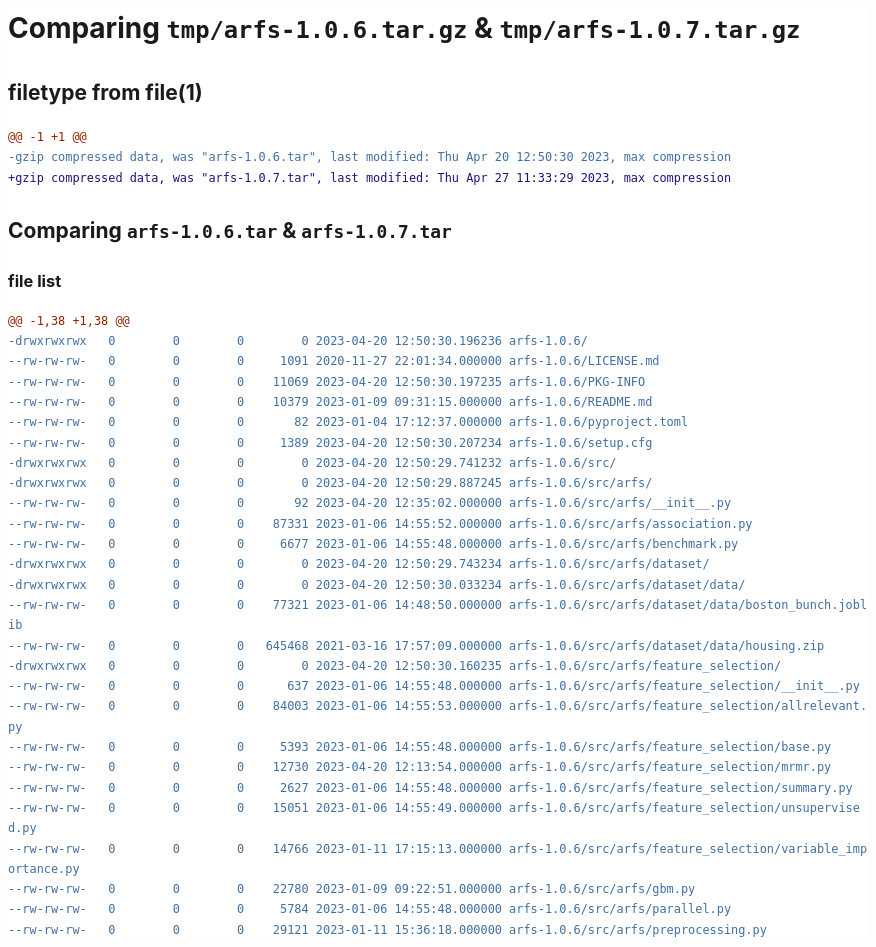 # Comparing `tmp/arfs-1.0.6.tar.gz` & `tmp/arfs-1.0.7.tar.gz`

## filetype from file(1)

```diff
@@ -1 +1 @@
-gzip compressed data, was "arfs-1.0.6.tar", last modified: Thu Apr 20 12:50:30 2023, max compression
+gzip compressed data, was "arfs-1.0.7.tar", last modified: Thu Apr 27 11:33:29 2023, max compression
```

## Comparing `arfs-1.0.6.tar` & `arfs-1.0.7.tar`

### file list

```diff
@@ -1,38 +1,38 @@
-drwxrwxrwx   0        0        0        0 2023-04-20 12:50:30.196236 arfs-1.0.6/
--rw-rw-rw-   0        0        0     1091 2020-11-27 22:01:34.000000 arfs-1.0.6/LICENSE.md
--rw-rw-rw-   0        0        0    11069 2023-04-20 12:50:30.197235 arfs-1.0.6/PKG-INFO
--rw-rw-rw-   0        0        0    10379 2023-01-09 09:31:15.000000 arfs-1.0.6/README.md
--rw-rw-rw-   0        0        0       82 2023-01-04 17:12:37.000000 arfs-1.0.6/pyproject.toml
--rw-rw-rw-   0        0        0     1389 2023-04-20 12:50:30.207234 arfs-1.0.6/setup.cfg
-drwxrwxrwx   0        0        0        0 2023-04-20 12:50:29.741232 arfs-1.0.6/src/
-drwxrwxrwx   0        0        0        0 2023-04-20 12:50:29.887245 arfs-1.0.6/src/arfs/
--rw-rw-rw-   0        0        0       92 2023-04-20 12:35:02.000000 arfs-1.0.6/src/arfs/__init__.py
--rw-rw-rw-   0        0        0    87331 2023-01-06 14:55:52.000000 arfs-1.0.6/src/arfs/association.py
--rw-rw-rw-   0        0        0     6677 2023-01-06 14:55:48.000000 arfs-1.0.6/src/arfs/benchmark.py
-drwxrwxrwx   0        0        0        0 2023-04-20 12:50:29.743234 arfs-1.0.6/src/arfs/dataset/
-drwxrwxrwx   0        0        0        0 2023-04-20 12:50:30.033234 arfs-1.0.6/src/arfs/dataset/data/
--rw-rw-rw-   0        0        0    77321 2023-01-06 14:48:50.000000 arfs-1.0.6/src/arfs/dataset/data/boston_bunch.joblib
--rw-rw-rw-   0        0        0   645468 2021-03-16 17:57:09.000000 arfs-1.0.6/src/arfs/dataset/data/housing.zip
-drwxrwxrwx   0        0        0        0 2023-04-20 12:50:30.160235 arfs-1.0.6/src/arfs/feature_selection/
--rw-rw-rw-   0        0        0      637 2023-01-06 14:55:48.000000 arfs-1.0.6/src/arfs/feature_selection/__init__.py
--rw-rw-rw-   0        0        0    84003 2023-01-06 14:55:53.000000 arfs-1.0.6/src/arfs/feature_selection/allrelevant.py
--rw-rw-rw-   0        0        0     5393 2023-01-06 14:55:48.000000 arfs-1.0.6/src/arfs/feature_selection/base.py
--rw-rw-rw-   0        0        0    12730 2023-04-20 12:13:54.000000 arfs-1.0.6/src/arfs/feature_selection/mrmr.py
--rw-rw-rw-   0        0        0     2627 2023-01-06 14:55:48.000000 arfs-1.0.6/src/arfs/feature_selection/summary.py
--rw-rw-rw-   0        0        0    15051 2023-01-06 14:55:49.000000 arfs-1.0.6/src/arfs/feature_selection/unsupervised.py
--rw-rw-rw-   0        0        0    14766 2023-01-11 17:15:13.000000 arfs-1.0.6/src/arfs/feature_selection/variable_importance.py
--rw-rw-rw-   0        0        0    22780 2023-01-09 09:22:51.000000 arfs-1.0.6/src/arfs/gbm.py
--rw-rw-rw-   0        0        0     5784 2023-01-06 14:55:48.000000 arfs-1.0.6/src/arfs/parallel.py
--rw-rw-rw-   0        0        0    29121 2023-01-11 15:36:18.000000 arfs-1.0.6/src/arfs/preprocessing.py
```
